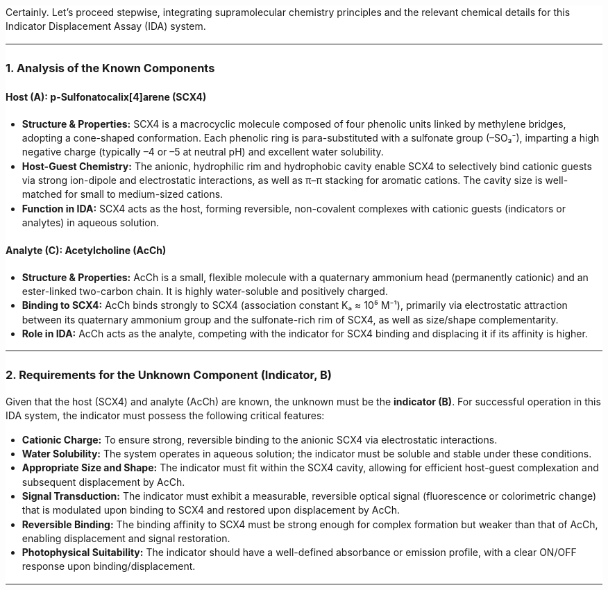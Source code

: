 Certainly. Let’s proceed stepwise, integrating supramolecular chemistry principles and the relevant chemical details for this Indicator Displacement Assay (IDA) system.

---

### 1. **Analysis of the Known Components**

#### **Host (A): p-Sulfonatocalix[4]arene (SCX4)**
- **Structure & Properties:** SCX4 is a macrocyclic molecule composed of four phenolic units linked by methylene bridges, adopting a cone-shaped conformation. Each phenolic ring is para-substituted with a sulfonate group (–SO₃⁻), imparting a high negative charge (typically –4 or –5 at neutral pH) and excellent water solubility.
- **Host-Guest Chemistry:** The anionic, hydrophilic rim and hydrophobic cavity enable SCX4 to selectively bind cationic guests via strong ion-dipole and electrostatic interactions, as well as π–π stacking for aromatic cations. The cavity size is well-matched for small to medium-sized cations.
- **Function in IDA:** SCX4 acts as the host, forming reversible, non-covalent complexes with cationic guests (indicators or analytes) in aqueous solution.

#### **Analyte (C): Acetylcholine (AcCh)**
- **Structure & Properties:** AcCh is a small, flexible molecule with a quaternary ammonium head (permanently cationic) and an ester-linked two-carbon chain. It is highly water-soluble and positively charged.
- **Binding to SCX4:** AcCh binds strongly to SCX4 (association constant Kₐ ≈ 10⁵ M⁻¹), primarily via electrostatic attraction between its quaternary ammonium group and the sulfonate-rich rim of SCX4, as well as size/shape complementarity.
- **Role in IDA:** AcCh acts as the analyte, competing with the indicator for SCX4 binding and displacing it if its affinity is higher.

---

### 2. **Requirements for the Unknown Component (Indicator, B)**

Given that the host (SCX4) and analyte (AcCh) are known, the unknown must be the **indicator (B)**. For successful operation in this IDA system, the indicator must possess the following critical features:

- **Cationic Charge:** To ensure strong, reversible binding to the anionic SCX4 via electrostatic interactions.
- **Water Solubility:** The system operates in aqueous solution; the indicator must be soluble and stable under these conditions.
- **Appropriate Size and Shape:** The indicator must fit within the SCX4 cavity, allowing for efficient host-guest complexation and subsequent displacement by AcCh.
- **Signal Transduction:** The indicator must exhibit a measurable, reversible optical signal (fluorescence or colorimetric change) that is modulated upon binding to SCX4 and restored upon displacement by AcCh.
- **Reversible Binding:** The binding affinity to SCX4 must be strong enough for complex formation but weaker than that of AcCh, enabling displacement and signal restoration.
- **Photophysical Suitability:** The indicator should have a well-defined absorbance or emission profile, with a clear ON/OFF response upon binding/displacement.

---
